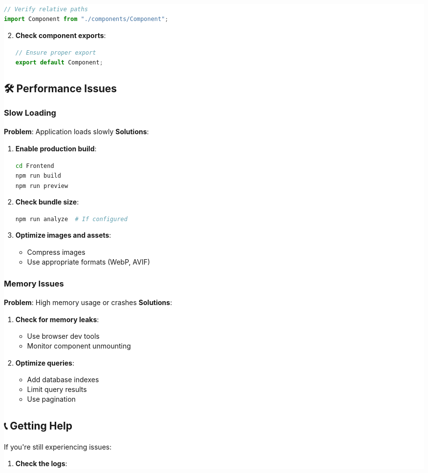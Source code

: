    ```javascript
   // Verify relative paths
   import Component from "./components/Component";
   ```

2. **Check component exports**:
   ```javascript
   // Ensure proper export
   export default Component;
   ```

## 🛠️ Performance Issues

### Slow Loading

**Problem**: Application loads slowly
**Solutions**:

1. **Enable production build**:

   ```bash
   cd Frontend
   npm run build
   npm run preview
   ```

2. **Check bundle size**:

   ```bash
   npm run analyze  # If configured
   ```

3. **Optimize images and assets**:
   - Compress images
   - Use appropriate formats (WebP, AVIF)

### Memory Issues

**Problem**: High memory usage or crashes
**Solutions**:

1. **Check for memory leaks**:

   - Use browser dev tools
   - Monitor component unmounting

2. **Optimize queries**:
   - Add database indexes
   - Limit query results
   - Use pagination

## 📞 Getting Help

If you're still experiencing issues:

1. **Check the logs**:
